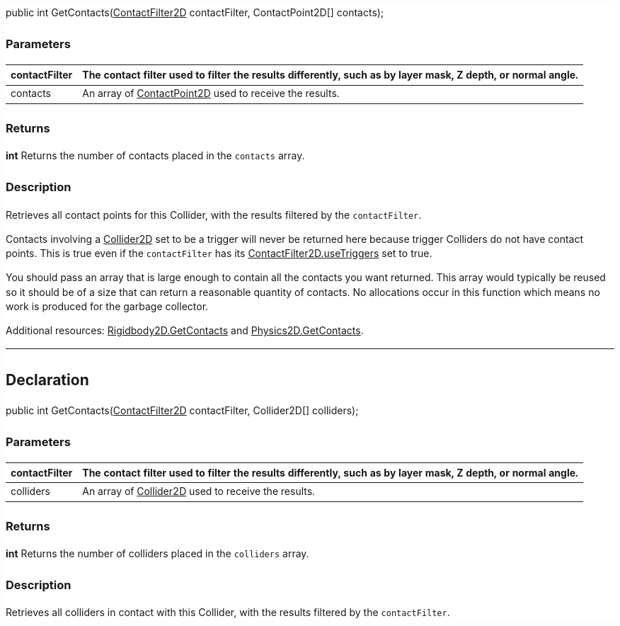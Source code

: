 public int GetContacts([ContactFilter2D](ContactFilter2D.html) contactFilter,
ContactPoint2D[] contacts);

### Parameters

contactFilter | The contact filter used to filter the results differently, such as by layer mask, Z depth, or normal angle.  
---|---  
contacts | An array of [ContactPoint2D](ContactPoint2D.html) used to receive the results.  
  
### Returns

**int** Returns the number of contacts placed in the `contacts` array.

### Description

Retrieves all contact points for this Collider, with the results filtered by
the `contactFilter`.

Contacts involving a [Collider2D](Collider2D.html) set to be a trigger will
never be returned here because trigger Colliders do not have contact points.
This is true even if the `contactFilter` has its
[ContactFilter2D.useTriggers](ContactFilter2D-useTriggers.html) set to true.  
  
You should pass an array that is large enough to contain all the contacts you
want returned. This array would typically be reused so it should be of a size
that can return a reasonable quantity of contacts. No allocations occur in
this function which means no work is produced for the garbage collector.  
  
Additional resources: [Rigidbody2D.GetContacts](Rigidbody2D.GetContacts.html)
and [Physics2D.GetContacts](Physics2D.GetContacts.html).

* * *

## Declaration

public int GetContacts([ContactFilter2D](ContactFilter2D.html) contactFilter,
Collider2D[] colliders);

### Parameters

contactFilter | The contact filter used to filter the results differently, such as by layer mask, Z depth, or normal angle.  
---|---  
colliders | An array of [Collider2D](Collider2D.html) used to receive the results.  
  
### Returns

**int** Returns the number of colliders placed in the `colliders` array.

### Description

Retrieves all colliders in contact with this Collider, with the results
filtered by the `contactFilter`.
